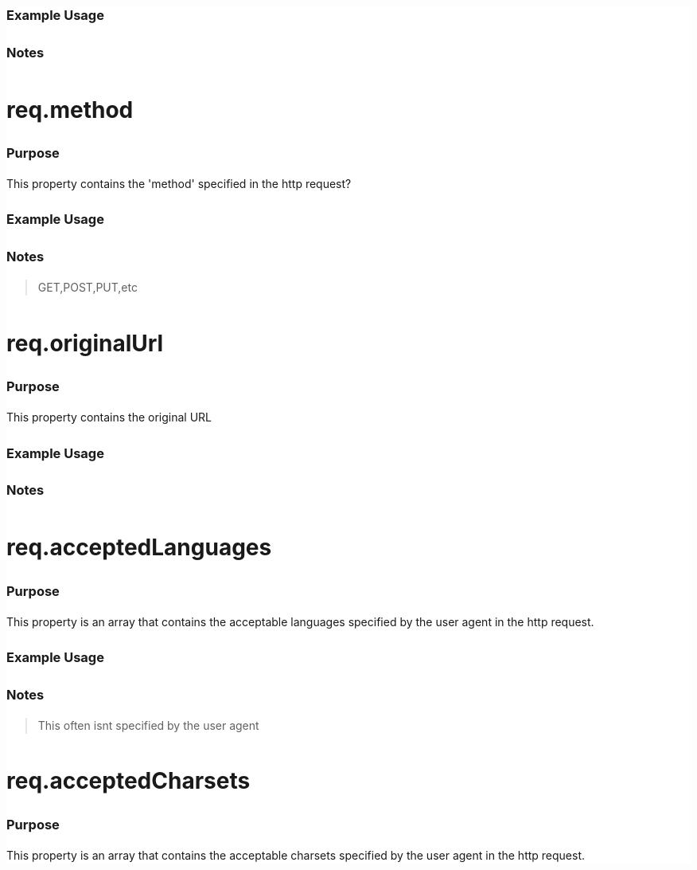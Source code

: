 ### Example Usage
```javascript

```

### Notes

# req.method
### Purpose
This property contains the 'method' specified in the http request?
### Example Usage
```javascript

```

### Notes
> GET,POST,PUT,etc

# req.originalUrl
### Purpose
This property contains the original URL

### Example Usage
```javascript

```

### Notes

# req.acceptedLanguages
### Purpose
This property is an array that contains the acceptable languages specified by the user agent in the http request.

### Example Usage
```javascript

```

### Notes
> This often isnt specified by the user agent

# req.acceptedCharsets
### Purpose
This property is an array that contains the acceptable charsets specified by the user agent in the http request.
